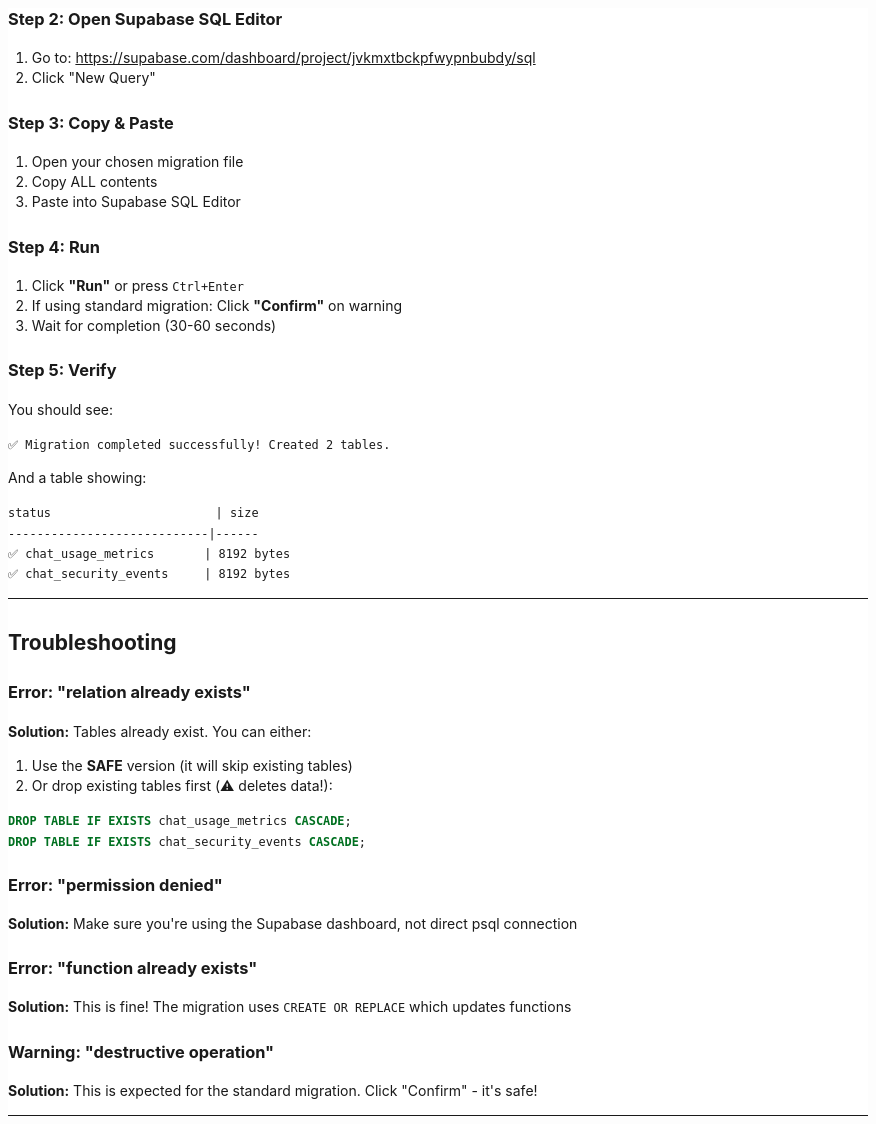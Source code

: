 ### Step 2: Open Supabase SQL Editor
1. Go to: https://supabase.com/dashboard/project/jvkmxtbckpfwypnbubdy/sql
2. Click "New Query"

### Step 3: Copy & Paste
1. Open your chosen migration file
2. Copy ALL contents
3. Paste into Supabase SQL Editor

### Step 4: Run
1. Click **"Run"** or press `Ctrl+Enter`
2. If using standard migration: Click **"Confirm"** on warning
3. Wait for completion (30-60 seconds)

### Step 5: Verify
You should see:
```
✅ Migration completed successfully! Created 2 tables.
```

And a table showing:
```
status                       | size
----------------------------|------
✅ chat_usage_metrics       | 8192 bytes
✅ chat_security_events     | 8192 bytes
```

---

## Troubleshooting

### Error: "relation already exists"
**Solution:** Tables already exist. You can either:
1. Use the **SAFE** version (it will skip existing tables)
2. Or drop existing tables first (⚠️ deletes data!):
```sql
DROP TABLE IF EXISTS chat_usage_metrics CASCADE;
DROP TABLE IF EXISTS chat_security_events CASCADE;
```

### Error: "permission denied"
**Solution:** Make sure you're using the Supabase dashboard, not direct psql connection

### Error: "function already exists"
**Solution:** This is fine! The migration uses `CREATE OR REPLACE` which updates functions

### Warning: "destructive operation"
**Solution:** This is expected for the standard migration. Click "Confirm" - it's safe!

---